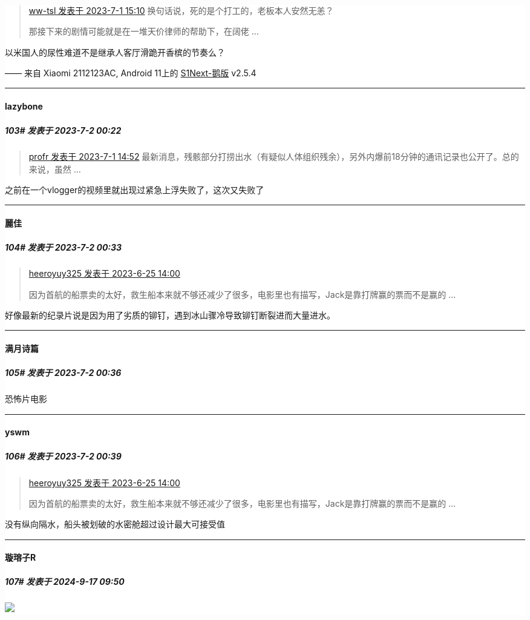 <blockquote><a href="httphttps://bbs.saraba1st.com/2b/forum.php?mod=redirect&amp;goto=findpost&amp;pid=61504543&amp;ptid=2141222" target="_blank">ww-tsl 发表于 2023-7-1 15:10</a>
换句话说，死的是个打工的，老板本人安然无恙？

那接下来的剧情可能就是在一堆天价律师的帮助下，在阔佬 ...</blockquote>
以米国人的尿性难道不是继承人客厅滑跪开香槟的节奏么？

—— 来自 Xiaomi 2112123AC, Android 11上的 [S1Next-鹅版](https://github.com/ykrank/S1-Next/releases) v2.5.4

*****

####  lazybone  
##### 103#       发表于 2023-7-2 00:22

<blockquote><a href="httphttps://bbs.saraba1st.com/2b/forum.php?mod=redirect&amp;goto=findpost&amp;pid=61504360&amp;ptid=2141222" target="_blank">profr 发表于 2023-7-1 14:52</a>
最新消息，残骸部分打捞出水（有疑似人体组织残余），另外内爆前18分钟的通讯记录也公开了。总的来说，虽然 ...</blockquote>
之前在一个vlogger的视频里就出现过紧急上浮失败了，这次又失败了

*****

####  麗佳  
##### 104#       发表于 2023-7-2 00:33

<blockquote><a href="httphttps://bbs.saraba1st.com/2b/forum.php?mod=redirect&amp;goto=findpost&amp;pid=61422293&amp;ptid=2141222" target="_blank">heeroyuy325 发表于 2023-6-25 14:00</a>

因为首航的船票卖的太好，救生船本来就不够还减少了很多，电影里也有描写，Jack是靠打牌赢的票而不是赢的 ...</blockquote>
好像最新的纪录片说是因为用了劣质的铆钉，遇到冰山骤冷导致铆钉断裂进而大量进水。

*****

####  满月诗篇  
##### 105#       发表于 2023-7-2 00:36

恐怖片电影

*****

####  yswm  
##### 106#       发表于 2023-7-2 00:39

<blockquote><a href="httphttps://bbs.saraba1st.com/2b/forum.php?mod=redirect&amp;goto=findpost&amp;pid=61422293&amp;ptid=2141222" target="_blank">heeroyuy325 发表于 2023-6-25 14:00</a>

因为首航的船票卖的太好，救生船本来就不够还减少了很多，电影里也有描写，Jack是靠打牌赢的票而不是赢的 ...</blockquote>
没有纵向隔水，船头被划破的水密舱超过设计最大可接受值

*****

####  璇瑢子R  
##### 107#       发表于 2024-9-17 09:50

<img src="https://img.saraba1st.com/forum/202409/17/094945c3k2hdneemnz3hdy.jpg" referrerpolicy="no-referrer">
